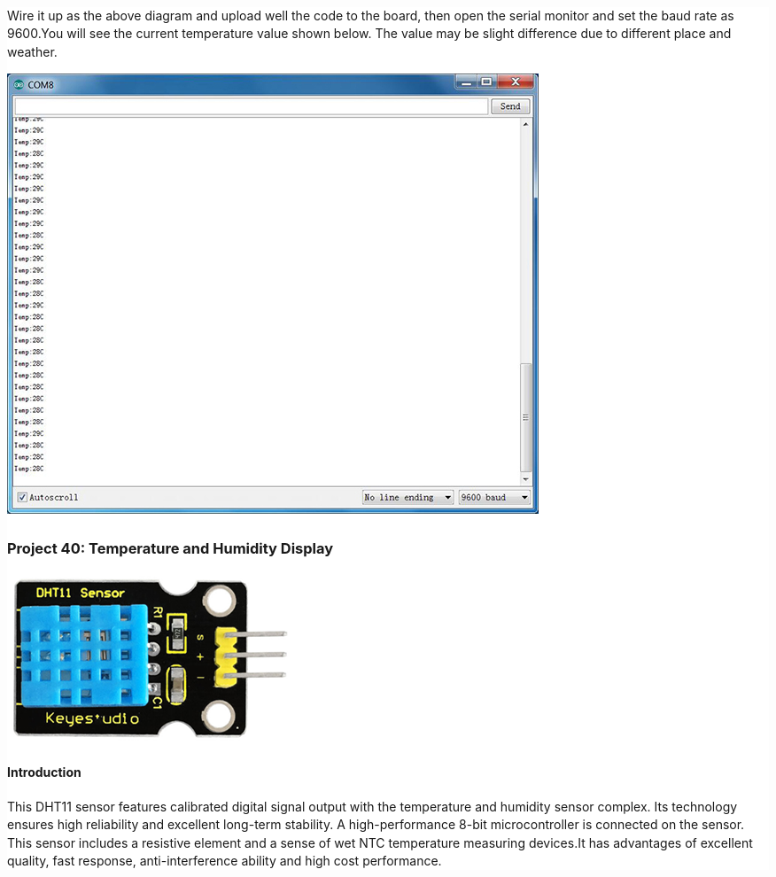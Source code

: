 Wire it up as the above diagram and upload well the code to the board, then open the serial monitor and set the baud rate as 9600.You will see the current temperature value shown below. The value may be slight difference due to different place and weather.

![LM35 temp](media/8331a0416c8006161b3227e170a3b033.jpeg)

### Project 40: Temperature and Humidity Display

![ks0034 DHT11](media/e164737761b08de30da9358b47511d62.png)

#### **Introduction**

This DHT11 sensor features calibrated digital signal output with the temperature and humidity sensor complex. Its technology ensures high reliability and excellent long-term stability. A high-performance 8-bit microcontroller is connected on the sensor. This sensor includes a resistive element and a sense of wet NTC temperature measuring devices.It has advantages of excellent quality, fast response, anti-interference ability and high cost performance.
